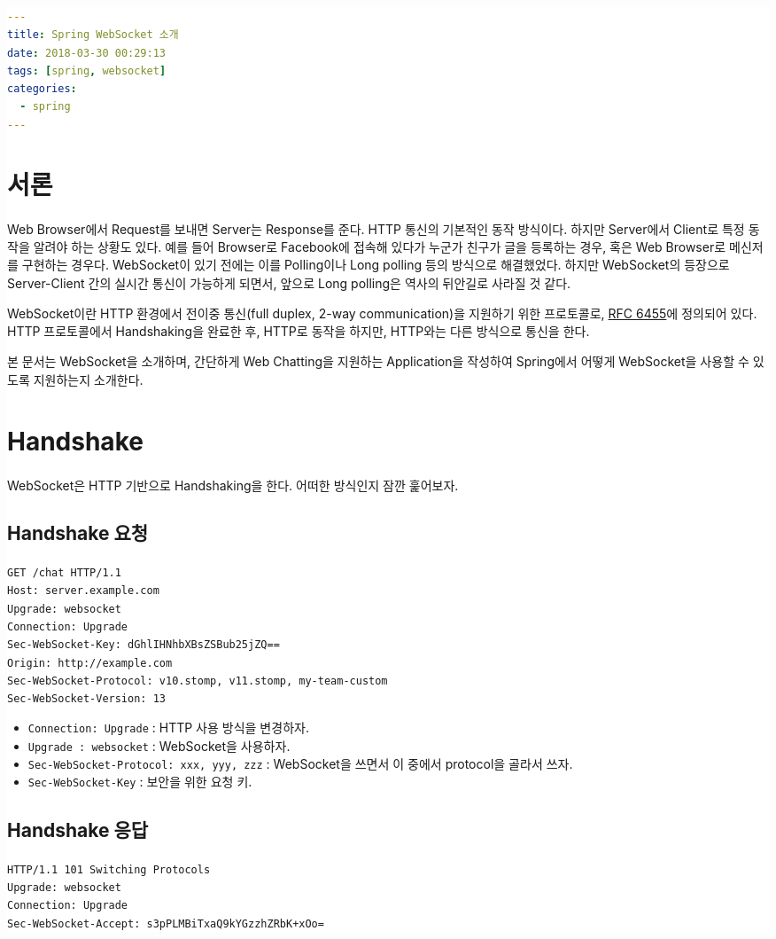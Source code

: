 ```yaml
---
title: Spring WebSocket 소개
date: 2018-03-30 00:29:13
tags: [spring, websocket]
categories: 
  - spring
---
```


# 서론

Web Browser에서 Request를 보내면 Server는 Response를 준다. HTTP 통신의 기본적인 동작 방식이다. 하지만 Server에서 Client로 특정 동작을 알려야 하는 상황도 있다. 예를 들어 Browser로 Facebook에 접속해 있다가 누군가 친구가 글을 등록하는 경우, 혹은 Web Browser로 메신저를 구현하는 경우다. WebSocket이 있기 전에는 이를 Polling이나 Long polling 등의 방식으로 해결했었다. 하지만 WebSocket의 등장으로 Server-Client 간의 실시간 통신이 가능하게 되면서, 앞으로 Long polling은 역사의 뒤안길로 사라질 것 같다.



WebSocket이란 HTTP 환경에서 전이중 통신(full duplex, 2-way communication)을 지원하기 위한 프로토콜로, [RFC 6455](https://tools.ietf.org/html/rfc6455)에 정의되어 있다. HTTP 프로토콜에서 Handshaking을 완료한 후, HTTP로 동작을 하지만, HTTP와는 다른 방식으로 통신을 한다.

본 문서는 WebSocket을 소개하며, 간단하게 Web Chatting을 지원하는 Application을 작성하여 Spring에서 어떻게 WebSocket을 사용할 수 있도록 지원하는지 소개한다.

# Handshake

WebSocket은 HTTP 기반으로 Handshaking을 한다. 어떠한 방식인지 잠깐 훑어보자.

## Handshake 요청

```
GET /chat HTTP/1.1
Host: server.example.com
Upgrade: websocket
Connection: Upgrade
Sec-WebSocket-Key: dGhlIHNhbXBsZSBub25jZQ==
Origin: http://example.com
Sec-WebSocket-Protocol: v10.stomp, v11.stomp, my-team-custom
Sec-WebSocket-Version: 13
```

- `Connection: Upgrade` : HTTP 사용 방식을 변경하자.
- `Upgrade : websocket` : WebSocket을 사용하자.
- `Sec-WebSocket-Protocol: xxx, yyy, zzz` : WebSocket을 쓰면서 이 중에서 protocol을 골라서 쓰자.
- `Sec-WebSocket-Key` : 보안을 위한 요청 키.

## Handshake 응답

```
HTTP/1.1 101 Switching Protocols
Upgrade: websocket
Connection: Upgrade
Sec-WebSocket-Accept: s3pPLMBiTxaQ9kYGzzhZRbK+xOo=
```
